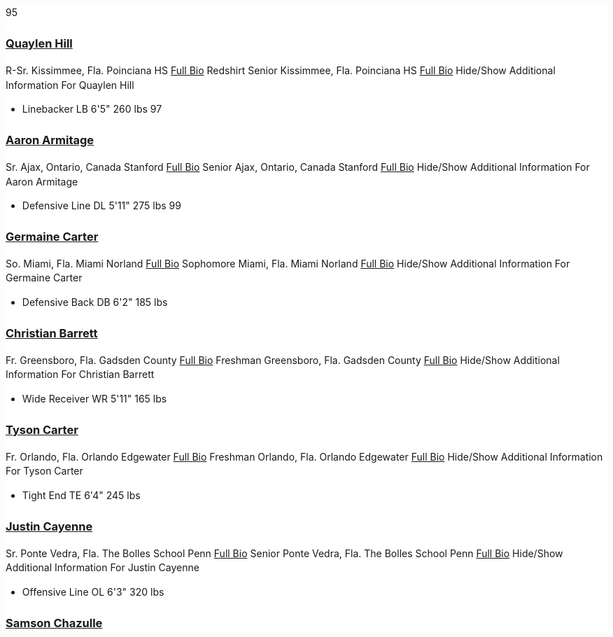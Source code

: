 95 
###  [Quaylen Hill](https://fiusports.com/sports/football/roster/quaylen-hill/13093)
R-Sr. Kissimmee, Fla. Poinciana HS
[Full Bio](https://fiusports.com/sports/football/roster/quaylen-hill/13093)
Redshirt Senior Kissimmee, Fla. Poinciana HS
[Full Bio](https://fiusports.com/sports/football/roster/quaylen-hill/13093)
Hide/Show Additional Information For Quaylen Hill 
  * [ ](https://fiusports.com/sports/football/roster/aaron-armitage/13214)
Linebacker  LB  6'5" 260 lbs
97 
###  [Aaron Armitage](https://fiusports.com/sports/football/roster/aaron-armitage/13214)
Sr. Ajax, Ontario, Canada Stanford
[Full Bio](https://fiusports.com/sports/football/roster/aaron-armitage/13214)
Senior Ajax, Ontario, Canada Stanford
[Full Bio](https://fiusports.com/sports/football/roster/aaron-armitage/13214)
Hide/Show Additional Information For Aaron Armitage 
  * [ ](https://fiusports.com/sports/football/roster/germaine-carter/13065)
Defensive Line  DL  5'11" 275 lbs
99 
###  [Germaine Carter](https://fiusports.com/sports/football/roster/germaine-carter/13065)
So. Miami, Fla. Miami Norland
[Full Bio](https://fiusports.com/sports/football/roster/germaine-carter/13065)
Sophomore Miami, Fla. Miami Norland
[Full Bio](https://fiusports.com/sports/football/roster/germaine-carter/13065)
Hide/Show Additional Information For Germaine Carter 
  * [ ](https://fiusports.com/sports/football/roster/christian-barrett/13187)
Defensive Back  DB  6'2" 185 lbs
###  [Christian Barrett](https://fiusports.com/sports/football/roster/christian-barrett/13187)
Fr. Greensboro, Fla. Gadsden County
[Full Bio](https://fiusports.com/sports/football/roster/christian-barrett/13187)
Freshman Greensboro, Fla. Gadsden County
[Full Bio](https://fiusports.com/sports/football/roster/christian-barrett/13187)
Hide/Show Additional Information For Christian Barrett 
  * [ ](https://fiusports.com/sports/football/roster/tyson-carter/13202)
Wide Receiver  WR  5'11" 165 lbs
###  [Tyson Carter](https://fiusports.com/sports/football/roster/tyson-carter/13202)
Fr. Orlando, Fla. Orlando Edgewater
[Full Bio](https://fiusports.com/sports/football/roster/tyson-carter/13202)
Freshman Orlando, Fla. Orlando Edgewater
[Full Bio](https://fiusports.com/sports/football/roster/tyson-carter/13202)
Hide/Show Additional Information For Tyson Carter 
  * [ ](https://fiusports.com/sports/football/roster/justin-cayenne/13263)
Tight End  TE  6'4" 245 lbs
###  [Justin Cayenne](https://fiusports.com/sports/football/roster/justin-cayenne/13263)
Sr. Ponte Vedra, Fla. The Bolles School Penn
[Full Bio](https://fiusports.com/sports/football/roster/justin-cayenne/13263)
Senior Ponte Vedra, Fla. The Bolles School Penn
[Full Bio](https://fiusports.com/sports/football/roster/justin-cayenne/13263)
Hide/Show Additional Information For Justin Cayenne 
  * [ ](https://fiusports.com/sports/football/roster/samson-chazulle/13262)
Offensive Line  OL  6'3" 320 lbs
###  [Samson Chazulle](https://fiusports.com/sports/football/roster/samson-chazulle/13262)